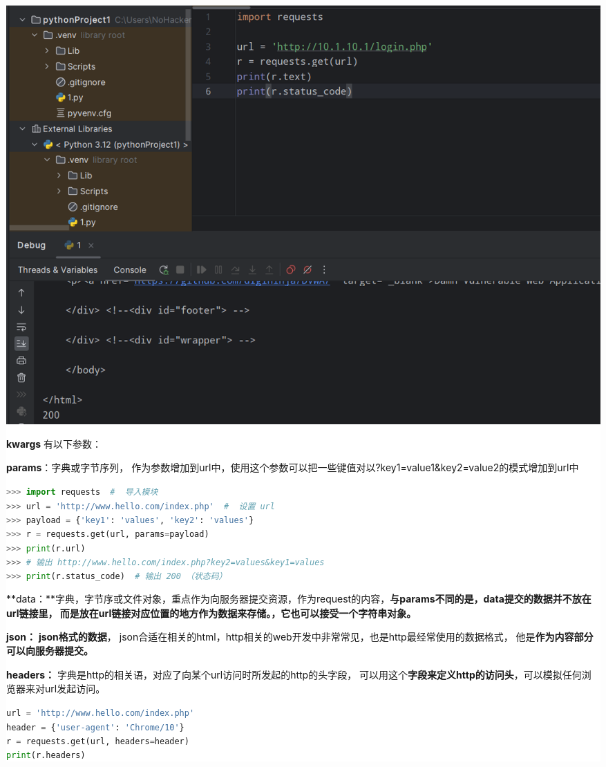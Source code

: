 ![image-20240218112311725](./IMAGES/image-20240218112311725.png)

**kwargs** 有以下参数：

**params**：字典或字节序列， 作为参数增加到url中，使用这个参数可以把一些键值对以?key1=value1&key2=value2的模式增加到url中

```python
>>> import requests  #  导入模块
>>> url = 'http://www.hello.com/index.php'  #  设置 url
>>> payload = {'key1': 'values', 'key2': 'values'}
>>> r = requests.get(url, params=payload) 
>>> print(r.url)
>>> # 输出 http://www.hello.com/index.php?key2=values&key1=values
>>> print(r.status_code)  # 输出 200 （状态码）
```

**data：**字典，字节序或文件对象，重点作为向服务器提交资源，作为request的内容，**与params不同的是，data提交的数据并不放在url链接里， 而是放在url链接对应位置的地方作为数据来存储。，它也可以接受一个字符串对象。**

**json：**  **json格式的数据**， json合适在相关的html，http相关的web开发中非常常见，也是http最经常使用的数据格式， 他是**作为内容部分可以向服务器提交。**

**headers：** 字典是http的相关语，对应了向某个url访问时所发起的http的头字段， 可以用这个**字段来定义http的访问头**，可以模拟任何浏览器来对url发起访问。

```python
url = 'http://www.hello.com/index.php'
header = {'user-agent': 'Chrome/10'} 
r = requests.get(url, headers=header)
print(r.headers)
```
